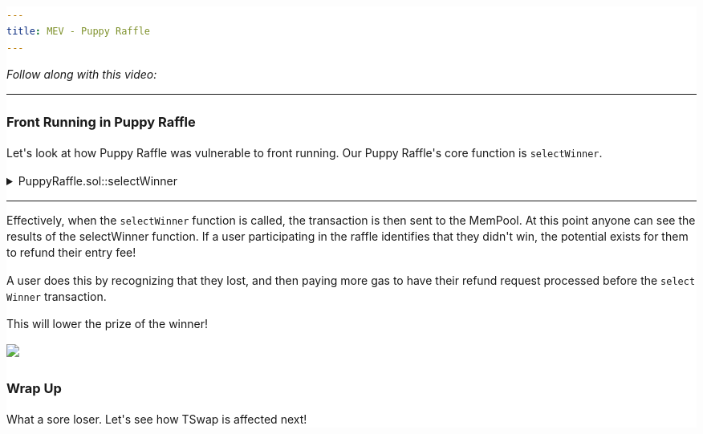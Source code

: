 ```yaml
---
title: MEV - Puppy Raffle
---
```


_Follow along with this video:_

---

### Front Running in Puppy Raffle

Let's look at how Puppy Raffle was vulnerable to front running. Our Puppy Raffle's core function is `selectWinner`.

<details><summary>PuppyRaffle.sol::selectWinner</summary></details>

---

Effectively, when the `selectWinner` function is called, the transaction is then sent to the MemPool. At this point anyone can see the results of the selectWinner function. If a user participating in the raffle identifies that they didn't win, the potential exists for them to refund their entry fee!

A user does this by recognizing that they lost, and then paying more gas to have their refund request processed before the `selectWinner` transaction.

This will lower the prize of the winner!

<img src="/static/security-section-8/5-puppy-mev/mev-in-puppy-raffle1.png" width="100%" height="auto">

### Wrap Up

What a sore loser. Let's see how TSwap is affected next!
